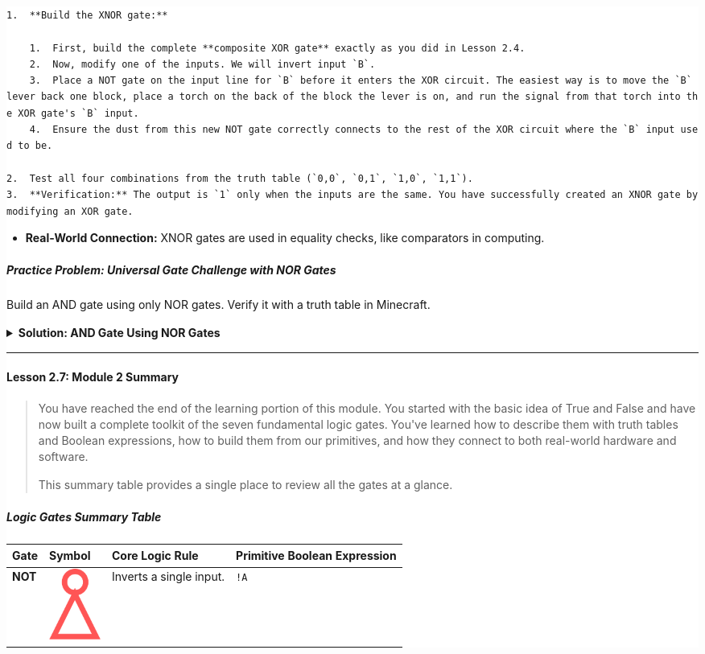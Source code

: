    1.  **Build the XNOR gate:**

        1.  First, build the complete **composite XOR gate** exactly as you did in Lesson 2.4.
        2.  Now, modify one of the inputs. We will invert input `B`.
        3.  Place a NOT gate on the input line for `B` before it enters the XOR circuit. The easiest way is to move the `B` lever back one block, place a torch on the back of the block the lever is on, and run the signal from that torch into the XOR gate's `B` input.
        4.  Ensure the dust from this new NOT gate correctly connects to the rest of the XOR circuit where the `B` input used to be.

    2.  Test all four combinations from the truth table (`0,0`, `0,1`, `1,0`, `1,1`).
    3.  **Verification:** The output is `1` only when the inputs are the same. You have successfully created an XNOR gate by modifying an XOR gate.

-   **Real-World Connection:** XNOR gates are used in equality checks, like comparators in computing.

##### Practice Problem: Universal Gate Challenge with NOR Gates

Build an AND gate using only NOR gates. Verify it with a truth table in Minecraft.

<details><summary><strong>Solution: AND Gate Using NOR Gates</strong></summary></details>

---

#### Lesson 2.7: Module 2 Summary

> You have reached the end of the learning portion of this module. You started with the basic idea of True and False and have now built a complete toolkit of the seven fundamental logic gates. You've learned how to describe them with truth tables and Boolean expressions, how to build them from our primitives, and how they connect to both real-world hardware and software.
>
> This summary table provides a single place to review all the gates at a glance.

##### Logic Gates Summary Table

|  Gate   |                       Symbol                             |             Core Logic Rule             |    Primitive Boolean Expression              |
| :------ | :---------------------------------------------------------------- | :-------------------------------------- | :--------------------------------------------|
| **NOT**   | <img src="https://raw.githubusercontent.com/fielding/redstone-university/refs/heads/main/assets/images/02_NOT.svg" alt="NOT Gate Symbol" width="64px">   | Inverts a single input.                 | `!A`                                         |